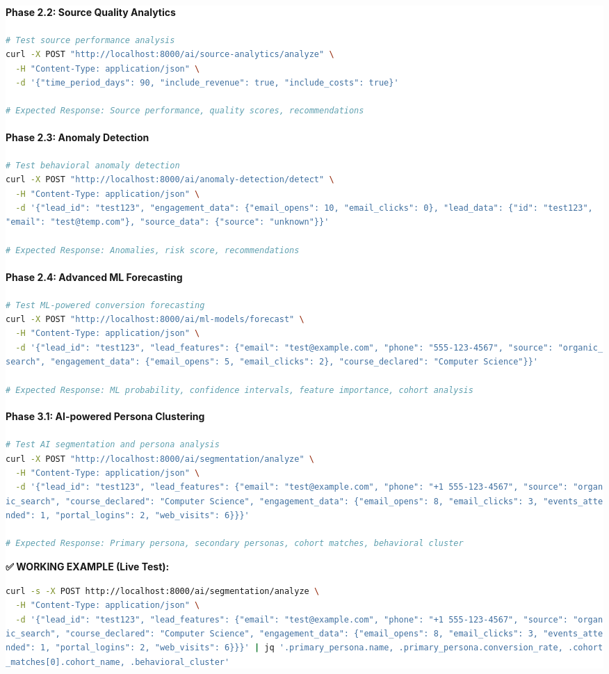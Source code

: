 #### **Phase 2.2: Source Quality Analytics**
```bash
# Test source performance analysis
curl -X POST "http://localhost:8000/ai/source-analytics/analyze" \
  -H "Content-Type: application/json" \
  -d '{"time_period_days": 90, "include_revenue": true, "include_costs": true}'

# Expected Response: Source performance, quality scores, recommendations
```

#### **Phase 2.3: Anomaly Detection**
```bash
# Test behavioral anomaly detection
curl -X POST "http://localhost:8000/ai/anomaly-detection/detect" \
  -H "Content-Type: application/json" \
  -d '{"lead_id": "test123", "engagement_data": {"email_opens": 10, "email_clicks": 0}, "lead_data": {"id": "test123", "email": "test@temp.com"}, "source_data": {"source": "unknown"}}'

# Expected Response: Anomalies, risk score, recommendations
```

#### **Phase 2.4: Advanced ML Forecasting**
```bash
# Test ML-powered conversion forecasting
curl -X POST "http://localhost:8000/ai/ml-models/forecast" \
  -H "Content-Type: application/json" \
  -d '{"lead_id": "test123", "lead_features": {"email": "test@example.com", "phone": "555-123-4567", "source": "organic_search", "engagement_data": {"email_opens": 5, "email_clicks": 2}, "course_declared": "Computer Science"}}'

# Expected Response: ML probability, confidence intervals, feature importance, cohort analysis
```

#### **Phase 3.1: AI-powered Persona Clustering**
```bash
# Test AI segmentation and persona analysis
curl -X POST "http://localhost:8000/ai/segmentation/analyze" \
  -H "Content-Type: application/json" \
  -d '{"lead_id": "test123", "lead_features": {"email": "test@example.com", "phone": "+1 555-123-4567", "source": "organic_search", "course_declared": "Computer Science", "engagement_data": {"email_opens": 8, "email_clicks": 3, "events_attended": 1, "portal_logins": 2, "web_visits": 6}}}'

# Expected Response: Primary persona, secondary personas, cohort matches, behavioral cluster
```

**✅ WORKING EXAMPLE (Live Test):**
```bash
curl -s -X POST http://localhost:8000/ai/segmentation/analyze \
  -H "Content-Type: application/json" \
  -d '{"lead_id": "test123", "lead_features": {"email": "test@example.com", "phone": "+1 555-123-4567", "source": "organic_search", "course_declared": "Computer Science", "engagement_data": {"email_opens": 8, "email_clicks": 3, "events_attended": 1, "portal_logins": 2, "web_visits": 6}}}' | jq '.primary_persona.name, .primary_persona.conversion_rate, .cohort_matches[0].cohort_name, .behavioral_cluster'
```
